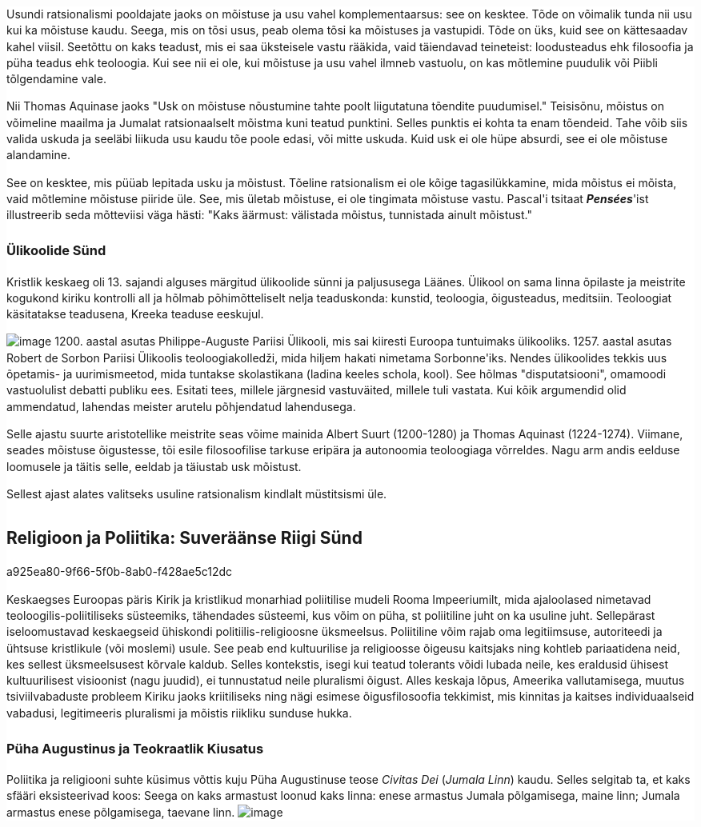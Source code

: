 Usundi ratsionalismi pooldajate jaoks on mõistuse ja usu vahel komplementaarsus: see on kesktee. Tõde on võimalik tunda nii usu kui ka mõistuse kaudu. Seega, mis on tõsi usus, peab olema tõsi ka mõistuses ja vastupidi. Tõde on üks, kuid see on kättesaadav kahel viisil. Seetõttu on kaks teadust, mis ei saa üksteisele vastu rääkida, vaid täiendavad teineteist: loodusteadus ehk filosoofia ja püha teadus ehk teoloogia. Kui see nii ei ole, kui mõistuse ja usu vahel ilmneb vastuolu, on kas mõtlemine puudulik või Piibli tõlgendamine vale.

Nii Thomas Aquinase jaoks "Usk on mõistuse nõustumine tahte poolt liigutatuna tõendite puudumisel." Teisisõnu, mõistus on võimeline maailma ja Jumalat ratsionaalselt mõistma kuni teatud punktini. Selles punktis ei kohta ta enam tõendeid. Tahe võib siis valida uskuda ja seeläbi liikuda usu kaudu tõe poole edasi, või mitte uskuda. Kuid usk ei ole hüpe absurdi, see ei ole mõistuse alandamine.

See on kesktee, mis püüab lepitada usku ja mõistust. Tõeline ratsionalism ei ole kõige tagasilükkamine, mida mõistus ei mõista, vaid mõtlemine mõistuse piiride üle. See, mis ületab mõistuse, ei ole tingimata mõistuse vastu. Pascal'i tsitaat **_Pensées_**'ist illustreerib seda mõtteviisi väga hästi: "Kaks äärmust: välistada mõistus, tunnistada ainult mõistust."

### Ülikoolide Sünd

Kristlik keskaeg oli 13. sajandi alguses märgitud ülikoolide sünni ja paljususega Läänes. Ülikool on sama linna õpilaste ja meistrite kogukond kiriku kontrolli all ja hõlmab põhimõtteliselt nelja teaduskonda: kunstid, teoloogia, õigusteadus, meditsiin. Teoloogiat käsitatakse teadusena, Kreeka teaduse eeskujul.

![image](assets/3/img-041.webp) 1200. aastal asutas Philippe-Auguste Pariisi Ülikooli, mis sai kiiresti Euroopa tuntuimaks ülikooliks. 1257. aastal asutas Robert de Sorbon Pariisi Ülikoolis teoloogiakolledži, mida hiljem hakati nimetama Sorbonne'iks. Nendes ülikoolides tekkis uus õpetamis- ja uurimismeetod, mida tuntakse skolastikana (ladina keeles schola, kool). See hõlmas "disputatsiooni", omamoodi vastuolulist debatti publiku ees. Esitati tees, millele järgnesid vastuväited, millele tuli vastata. Kui kõik argumendid olid ammendatud, lahendas meister arutelu põhjendatud lahendusega.

Selle ajastu suurte aristotellike meistrite seas võime mainida Albert Suurt (1200-1280) ja Thomas Aquinast (1224-1274). Viimane, seades mõistuse õigustesse, tõi esile filosoofilise tarkuse eripära ja autonoomia teoloogiaga võrreldes. Nagu arm andis eelduse loomusele ja täitis selle, eeldab ja täiustab usk mõistust.

Sellest ajast alates valitseks usuline ratsionalism kindlalt müstitsismi üle.

## Religioon ja Poliitika: Suveräänse Riigi Sünd

<chapterId>a925ea80-9f66-5f0b-8ab0-f428ae5c12dc</chapterId>

Keskaegses Euroopas päris Kirik ja kristlikud monarhiad poliitilise mudeli Rooma Impeeriumilt, mida ajaloolased nimetavad teoloogilis-poliitiliseks süsteemiks, tähendades süsteemi, kus võim on püha, st poliitiline juht on ka usuline juht.
Sellepärast iseloomustavad keskaegseid ühiskondi politiilis-religioosne üksmeelsus. Poliitiline võim rajab oma legitiimsuse, autoriteedi ja ühtsuse kristlikule (või moslemi) usule. See peab end kultuurilise ja religioosse õigeusu kaitsjaks ning kohtleb pariaatidena neid, kes sellest üksmeelsusest kõrvale kaldub. Selles kontekstis, isegi kui teatud tolerants võidi lubada neile, kes eraldusid ühisest kultuurilisest visioonist (nagu juudid), ei tunnustatud neile pluralismi õigust. Alles keskaja lõpus, Ameerika vallutamisega, muutus tsiviilvabaduste probleem Kiriku jaoks kriitiliseks ning nägi esimese õigusfilosoofia tekkimist, mis kinnitas ja kaitses individuaalseid vabadusi, legitimeeris pluralismi ja mõistis riikliku sunduse hukka.

### Püha Augustinus ja Teokraatlik Kiusatus

Poliitika ja religiooni suhte küsimus võttis kuju Püha Augustinuse teose _Civitas Dei_ (_Jumala Linn_) kaudu. Selles selgitab ta, et kaks sfääri eksisteerivad koos:
Seega on kaks armastust loonud kaks linna: enese armastus Jumala põlgamisega, maine linn; Jumala armastus enese põlgamisega, taevane linn.
![image](assets/3/img-043.webp)
